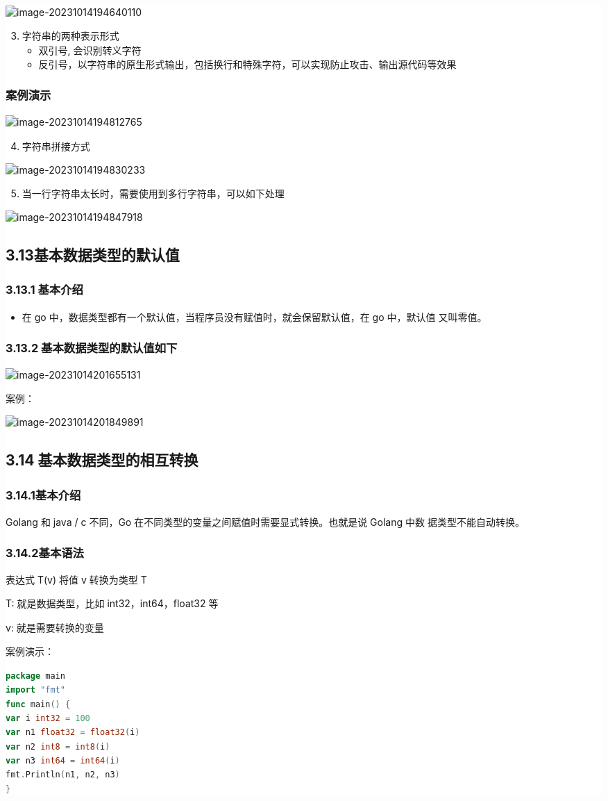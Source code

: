 ![image-20231014194640110](https://github.com/liuzhenhua1223/Image/blob/master/CCEimage/image-20231014194640110.png?raw=true)

3. 字符串的两种表示形式
   - 双引号, 会识别转义字符
   - 反引号，以字符串的原生形式输出，包括换行和特殊字符，可以实现防止攻击、输出源代码等效果

### 案例演示

![image-20231014194812765](https://github.com/liuzhenhua1223/Image/blob/master/CCEimage/image-20231014194812765.png?raw=true)

4. 字符串拼接方式

![image-20231014194830233](https://github.com/liuzhenhua1223/Image/blob/master/CCEimage/image-20231014194830233.png?raw=true)

5. 当一行字符串太长时，需要使用到多行字符串，可以如下处理

![image-20231014194847918](https://github.com/liuzhenhua1223/Image/blob/master/CCEimage/image-20231014194847918.png?raw=true)

## 3.13基本数据类型的默认值

### 3.13.1 基本介绍

- 在 go 中，数据类型都有一个默认值，当程序员没有赋值时，就会保留默认值，在 go 中，默认值 又叫零值。

### 3.13.2 基本数据类型的默认值如下

![image-20231014201655131](https://github.com/liuzhenhua1223/Image/blob/master/CCEimage/image-20231014201655131.png?raw=true)

案例：

![image-20231014201849891](https://github.com/liuzhenhua1223/Image/blob/master/CCEimage/image-20231014201849891.png?raw=true)

## 3.14 基本数据类型的相互转换

### 3.14.1基本介绍

Golang 和 java / c 不同，Go 在不同类型的变量之间赋值时需要显式转换。也就是说 Golang 中数 据类型不能自动转换。

### 3.14.2基本语法

表达式 T(v) 将值 v 转换为类型 T

T: 就是数据类型，比如 int32，int64，float32 等

v: 就是需要转换的变量

案例演示：

```go
package main
import "fmt"
func main() {
var i int32 = 100
var n1 float32 = float32(i)
var n2 int8 = int8(i)
var n3 int64 = int64(i)
fmt.Println(n1, n2, n3)
}
```
